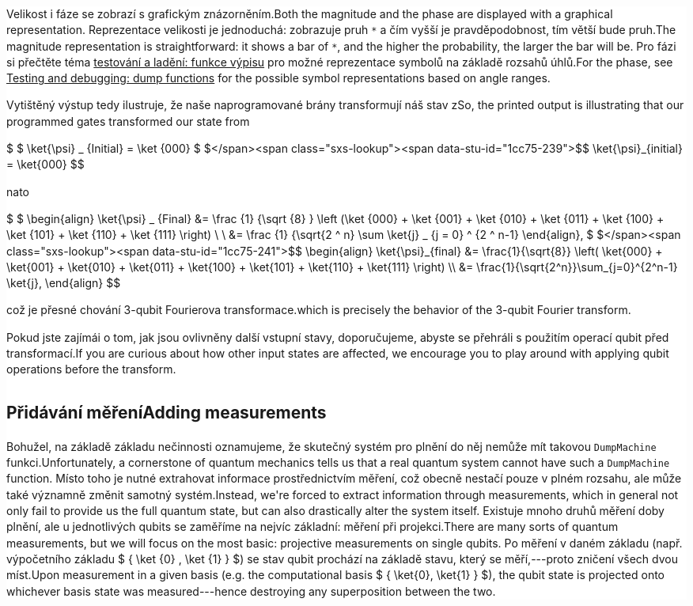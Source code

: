 <span data-ttu-id="1cc75-235">Velikost i fáze se zobrazí s grafickým znázorněním.</span><span class="sxs-lookup"><span data-stu-id="1cc75-235">Both the magnitude and the phase are displayed with a graphical representation.</span></span> <span data-ttu-id="1cc75-236">Reprezentace velikosti je jednoduchá: zobrazuje pruh `*` a čím vyšší je pravděpodobnost, tím větší bude pruh.</span><span class="sxs-lookup"><span data-stu-id="1cc75-236">The magnitude representation is straightforward: it shows a bar of `*`, and the higher the probability, the larger the bar will be.</span></span> <span data-ttu-id="1cc75-237">Pro fázi si přečtěte téma [testování a ladění: funkce výpisu](xref:microsoft.quantum.guide.testingdebugging#dump-functions) pro možné reprezentace symbolů na základě rozsahů úhlů.</span><span class="sxs-lookup"><span data-stu-id="1cc75-237">For the phase, see [Testing and debugging: dump functions](xref:microsoft.quantum.guide.testingdebugging#dump-functions) for the possible symbol representations based on angle ranges.</span></span>


<span data-ttu-id="1cc75-238">Vytištěný výstup tedy ilustruje, že naše naprogramované brány transformují náš stav z</span><span class="sxs-lookup"><span data-stu-id="1cc75-238">So, the printed output is illustrating that our programmed gates transformed our state from</span></span>

<span data-ttu-id="1cc75-239">$ $ \ket{\psi} \_ {Initial} = \ket {000} $ $</span><span class="sxs-lookup"><span data-stu-id="1cc75-239">$$ \ket{\psi}\_{initial} = \ket{000} $$</span></span>

<span data-ttu-id="1cc75-240">na</span><span class="sxs-lookup"><span data-stu-id="1cc75-240">to</span></span> 

<span data-ttu-id="1cc75-241">$ $ \begin{align} \ket{\psi} \_ {Final} &= \frac {1} {\sqrt {8} } \left (\ket {000} + \ket {001} + \ket {010} + \ket {011} + \ket {100} + \ket {101} + \ket {110} + \ket {111} \right) \\ \\ &= \frac {1} {\sqrt{2 ^ n} \sum \ket{j} \_ {j = 0} ^ {2 ^ n-1} \end{align}, $ $</span><span class="sxs-lookup"><span data-stu-id="1cc75-241">$$ \begin{align} \ket{\psi}\_{final} &= \frac{1}{\sqrt{8}} \left( \ket{000} + \ket{001} + \ket{010} + \ket{011} + \ket{100} + \ket{101} + \ket{110} + \ket{111}  \right) \\\\ &= \frac{1}{\sqrt{2^n}}\sum\_{j=0}^{2^n-1} \ket{j}, \end{align} $$</span></span>

<span data-ttu-id="1cc75-242">což je přesné chování 3-qubit Fourierova transformace.</span><span class="sxs-lookup"><span data-stu-id="1cc75-242">which is precisely the behavior of the 3-qubit Fourier transform.</span></span> 

<span data-ttu-id="1cc75-243">Pokud jste zajímái o tom, jak jsou ovlivněny další vstupní stavy, doporučujeme, abyste se přehráli s použitím operací qubit před transformací.</span><span class="sxs-lookup"><span data-stu-id="1cc75-243">If you are curious about how other input states are affected, we encourage you to play around with applying qubit operations before the transform.</span></span>

## <a name="adding-measurements"></a><span data-ttu-id="1cc75-244">Přidávání měření</span><span class="sxs-lookup"><span data-stu-id="1cc75-244">Adding measurements</span></span>

<span data-ttu-id="1cc75-245">Bohužel, na základě základu nečinnosti oznamujeme, že skutečný systém pro plnění do něj nemůže mít takovou `DumpMachine` funkci.</span><span class="sxs-lookup"><span data-stu-id="1cc75-245">Unfortunately, a cornerstone of quantum mechanics tells us that a real quantum system cannot have such a `DumpMachine` function.</span></span> <span data-ttu-id="1cc75-246">Místo toho je nutné extrahovat informace prostřednictvím měření, což obecně nestačí pouze v plném rozsahu, ale může také významně změnit samotný systém.</span><span class="sxs-lookup"><span data-stu-id="1cc75-246">Instead, we're forced to extract information through measurements, which in general not only fail to provide us the full quantum state, but can also drastically alter the system itself.</span></span>
<span data-ttu-id="1cc75-247">Existuje mnoho druhů měření doby plnění, ale u jednotlivých qubits se zaměříme na nejvíc základní: měření při projekci.</span><span class="sxs-lookup"><span data-stu-id="1cc75-247">There are many sorts of quantum measurements, but we will focus on the most basic: projective measurements on single qubits.</span></span>
<span data-ttu-id="1cc75-248">Po měření v daném základu (např. výpočetního základu $ \{ \ket {0} , \ket {1} \} $) se stav qubit prochází na základě stavu, který se měří,---proto zničení všech dvou míst.</span><span class="sxs-lookup"><span data-stu-id="1cc75-248">Upon measurement in a given basis (e.g. the computational basis $ \{ \ket{0}, \ket{1} \} $), the qubit state is projected onto whichever basis state was measured---hence destroying any superposition between the two.</span></span>
